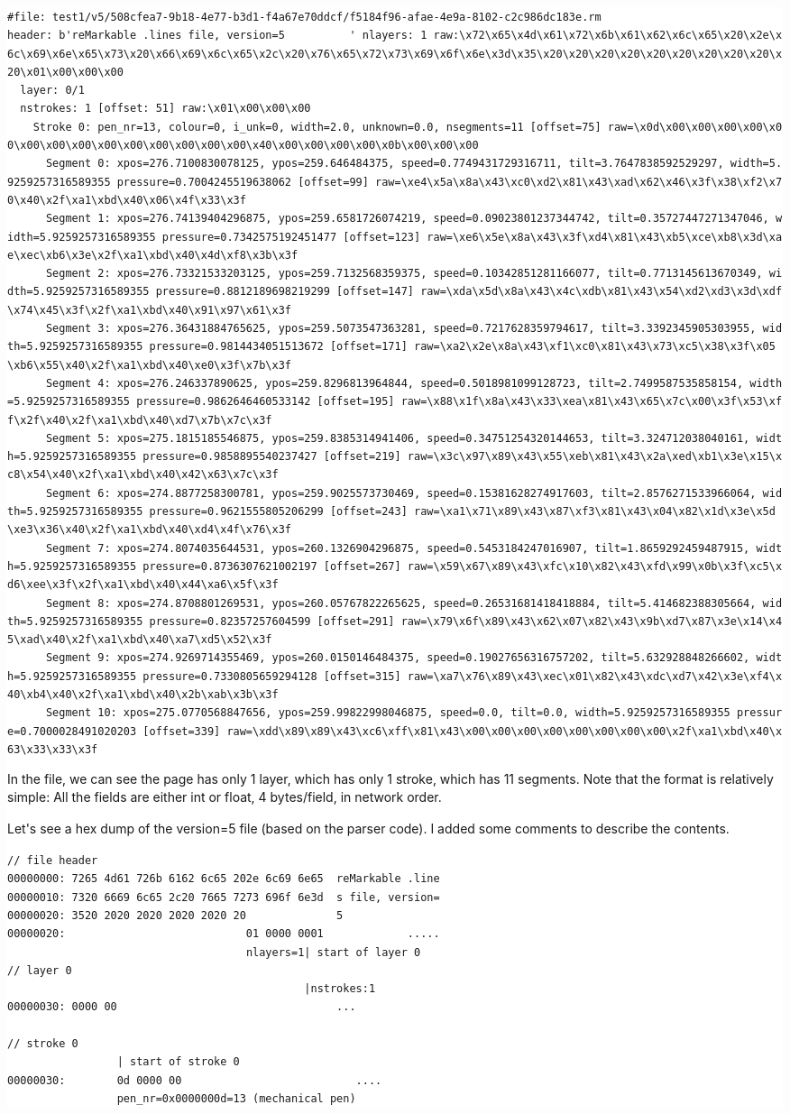```
#file: test1/v5/508cfea7-9b18-4e77-b3d1-f4a67e70ddcf/f5184f96-afae-4e9a-8102-c2c986dc183e.rm
header: b'reMarkable .lines file, version=5          ' nlayers: 1 raw:\x72\x65\x4d\x61\x72\x6b\x61\x62\x6c\x65\x20\x2e\x6c\x69\x6e\x65\x73\x20\x66\x69\x6c\x65\x2c\x20\x76\x65\x72\x73\x69\x6f\x6e\x3d\x35\x20\x20\x20\x20\x20\x20\x20\x20\x20\x20\x01\x00\x00\x00
  layer: 0/1
  nstrokes: 1 [offset: 51] raw:\x01\x00\x00\x00
    Stroke 0: pen_nr=13, colour=0, i_unk=0, width=2.0, unknown=0.0, nsegments=11 [offset=75] raw=\x0d\x00\x00\x00\x00\x00\x00\x00\x00\x00\x00\x00\x00\x00\x00\x40\x00\x00\x00\x00\x0b\x00\x00\x00
      Segment 0: xpos=276.7100830078125, ypos=259.646484375, speed=0.7749431729316711, tilt=3.7647838592529297, width=5.9259257316589355 pressure=0.7004245519638062 [offset=99] raw=\xe4\x5a\x8a\x43\xc0\xd2\x81\x43\xad\x62\x46\x3f\x38\xf2\x70\x40\x2f\xa1\xbd\x40\x06\x4f\x33\x3f
      Segment 1: xpos=276.74139404296875, ypos=259.6581726074219, speed=0.09023801237344742, tilt=0.35727447271347046, width=5.9259257316589355 pressure=0.7342575192451477 [offset=123] raw=\xe6\x5e\x8a\x43\x3f\xd4\x81\x43\xb5\xce\xb8\x3d\xae\xec\xb6\x3e\x2f\xa1\xbd\x40\x4d\xf8\x3b\x3f
      Segment 2: xpos=276.73321533203125, ypos=259.7132568359375, speed=0.10342851281166077, tilt=0.7713145613670349, width=5.9259257316589355 pressure=0.8812189698219299 [offset=147] raw=\xda\x5d\x8a\x43\x4c\xdb\x81\x43\x54\xd2\xd3\x3d\xdf\x74\x45\x3f\x2f\xa1\xbd\x40\x91\x97\x61\x3f
      Segment 3: xpos=276.36431884765625, ypos=259.5073547363281, speed=0.7217628359794617, tilt=3.3392345905303955, width=5.9259257316589355 pressure=0.9814434051513672 [offset=171] raw=\xa2\x2e\x8a\x43\xf1\xc0\x81\x43\x73\xc5\x38\x3f\x05\xb6\x55\x40\x2f\xa1\xbd\x40\xe0\x3f\x7b\x3f
      Segment 4: xpos=276.246337890625, ypos=259.8296813964844, speed=0.5018981099128723, tilt=2.7499587535858154, width=5.9259257316589355 pressure=0.9862646460533142 [offset=195] raw=\x88\x1f\x8a\x43\x33\xea\x81\x43\x65\x7c\x00\x3f\x53\xff\x2f\x40\x2f\xa1\xbd\x40\xd7\x7b\x7c\x3f
      Segment 5: xpos=275.1815185546875, ypos=259.8385314941406, speed=0.34751254320144653, tilt=3.324712038040161, width=5.9259257316589355 pressure=0.9858895540237427 [offset=219] raw=\x3c\x97\x89\x43\x55\xeb\x81\x43\x2a\xed\xb1\x3e\x15\xc8\x54\x40\x2f\xa1\xbd\x40\x42\x63\x7c\x3f
      Segment 6: xpos=274.8877258300781, ypos=259.9025573730469, speed=0.15381628274917603, tilt=2.8576271533966064, width=5.9259257316589355 pressure=0.9621555805206299 [offset=243] raw=\xa1\x71\x89\x43\x87\xf3\x81\x43\x04\x82\x1d\x3e\x5d\xe3\x36\x40\x2f\xa1\xbd\x40\xd4\x4f\x76\x3f
      Segment 7: xpos=274.8074035644531, ypos=260.1326904296875, speed=0.5453184247016907, tilt=1.8659292459487915, width=5.9259257316589355 pressure=0.8736307621002197 [offset=267] raw=\x59\x67\x89\x43\xfc\x10\x82\x43\xfd\x99\x0b\x3f\xc5\xd6\xee\x3f\x2f\xa1\xbd\x40\x44\xa6\x5f\x3f
      Segment 8: xpos=274.8708801269531, ypos=260.05767822265625, speed=0.26531681418418884, tilt=5.414682388305664, width=5.9259257316589355 pressure=0.82357257604599 [offset=291] raw=\x79\x6f\x89\x43\x62\x07\x82\x43\x9b\xd7\x87\x3e\x14\x45\xad\x40\x2f\xa1\xbd\x40\xa7\xd5\x52\x3f
      Segment 9: xpos=274.9269714355469, ypos=260.0150146484375, speed=0.19027656316757202, tilt=5.632928848266602, width=5.9259257316589355 pressure=0.7330805659294128 [offset=315] raw=\xa7\x76\x89\x43\xec\x01\x82\x43\xdc\xd7\x42\x3e\xf4\x40\xb4\x40\x2f\xa1\xbd\x40\x2b\xab\x3b\x3f
      Segment 10: xpos=275.0770568847656, ypos=259.99822998046875, speed=0.0, tilt=0.0, width=5.9259257316589355 pressure=0.7000028491020203 [offset=339] raw=\xdd\x89\x89\x43\xc6\xff\x81\x43\x00\x00\x00\x00\x00\x00\x00\x00\x2f\xa1\xbd\x40\x63\x33\x33\x3f
```
In the file, we can see the page has only 1 layer, which has only 1 stroke, which has 11 segments. Note that the format is relatively simple: All the fields are either int or float, 4 bytes/field, in network order.

Let's see a hex dump of the version=5 file (based on the parser code). I added some comments to describe the contents.

```
// file header
00000000: 7265 4d61 726b 6162 6c65 202e 6c69 6e65  reMarkable .line
00000010: 7320 6669 6c65 2c20 7665 7273 696f 6e3d  s file, version=
00000020: 3520 2020 2020 2020 2020 20              5
00000020:                            01 0000 0001             .....
                                     nlayers=1| start of layer 0
// layer 0
                                              |nstrokes:1
00000030: 0000 00                                  ...

// stroke 0
                 | start of stroke 0
00000030:        0d 0000 00                           ....
                 pen_nr=0x0000000d=13 (mechanical pen)
```